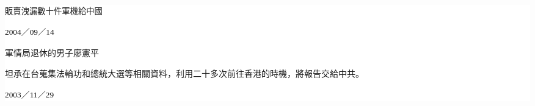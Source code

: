 <p class=MsoNormal style='layout-grid-mode:char'><span class=postbody1><spanlang=ZH-CN style='font-size:10.0pt;font-family:SimSun;mso-ascii-font-family:Verdana;mso-hansi-font-family:Verdana;mso-bidi-font-family:Verdana'>&#36009;&#36067;&#27945;&#28431;&#25976;&#21313;&#20214;&#36557;&#27231;&#32102;&#20013;&#22283;</span></span><spanclass=postbody1><span lang=EN-US style='font-size:10.0pt;font-family:Verdana;mso-bidi-font-family:Verdana'><o:p></o:p></span></span></p>
</td>
</tr>
<tr>
<td width=186 valign=top style='width:139.35pt;border-top:none;border-left:solid black 1.0pt;border-bottom:solid black 1.0pt;border-right:none;mso-border-top-alt:solid black .5pt;mso-border-top-alt:solid black .5pt;mso-border-left-alt:solid black .5pt;mso-border-bottom-alt:solid black .5pt;padding:0cm 5.4pt 0cm 5.4pt'>
<p class=MsoNormal style='layout-grid-mode:char'><span class=postbody1><spanlang=EN-US style='font-size:10.0pt;font-family:Verdana;mso-bidi-font-family:Verdana'>2004</span></span><span class=postbody1><span lang=ZH-CNstyle='font-size:10.0pt;font-family:SimSun;mso-ascii-font-family:Verdana;mso-hansi-font-family:Verdana;mso-bidi-font-family:Verdana'>&#65295;</span></span><spanclass=postbody1><span lang=EN-US style='font-size:10.0pt;font-family:Verdana;mso-bidi-font-family:Verdana'>09</span></span><span class=postbody1><spanlang=ZH-CN style='font-size:10.0pt;font-family:SimSun;mso-ascii-font-family:Verdana;mso-hansi-font-family:Verdana;mso-bidi-font-family:Verdana'>&#65295;</span></span><spanclass=postbody1><span lang=EN-US style='font-size:10.0pt;font-family:Verdana;mso-bidi-font-family:Verdana'>14<o:p></o:p></span></span></p>
</td>
<td width=186 valign=top style='width:139.35pt;border-top:none;border-left:solid black 1.0pt;border-bottom:solid black 1.0pt;border-right:none;mso-border-top-alt:solid black .5pt;mso-border-top-alt:solid black .5pt;mso-border-left-alt:solid black .5pt;mso-border-bottom-alt:solid black .5pt;padding:0cm 5.4pt 0cm 5.4pt'>
<p class=MsoNormal style='layout-grid-mode:char'><span lang=ZH-CNstyle='font-size:10.0pt;font-family:SimSun;mso-ascii-font-family:PMingLiU;mso-hansi-font-family:PMingLiU;mso-bidi-font-family:PMingLiU'>&#36557;&#24773;&#23616;&#36864;&#20241;&#30340;&#30007;&#23376;&#24278;&#25010;&#24179;</span><spanlang=EN-US style='font-size:10.0pt;font-family:PMingLiU;mso-fareast-font-family:SimSun;mso-bidi-font-family:PMingLiU'><o:p></o:p></span></p>
</td>
<td width=188 valign=top style='width:140.9pt;border:solid black 1.0pt;border-top:none;mso-border-top-alt:solid black .5pt;mso-border-alt:solid black .5pt;padding:0cm 5.4pt 0cm 5.4pt'>
<p class=MsoNormal style='layout-grid-mode:char'><span lang=ZH-CNstyle='font-size:10.0pt;font-family:SimSun;mso-ascii-font-family:PMingLiU;mso-hansi-font-family:PMingLiU;mso-bidi-font-family:PMingLiU'>&#22374;&#25215;&#22312;&#21488;&#33936;&#38598;&#27861;&#36650;&#21151;&#21644;&#32317;&#32113;&#22823;&#36984;&#31561;&#30456;&#38364;&#36039;&#26009;&#65292;&#21033;&#29992;&#20108;&#21313;&#22810;&#27425;&#21069;&#24448;&#39321;&#28207;&#30340;&#26178;&#27231;&#65292;&#23559;&#22577;&#21578;&#20132;&#32102;&#20013;&#20849;&#12290;</span><spanlang=EN-US style='font-size:10.0pt;font-family:PMingLiU;mso-fareast-font-family:SimSun;mso-bidi-font-family:PMingLiU'><o:p></o:p></span></p>
</td>
</tr>
<tr>
<td width=186 valign=top style='width:139.35pt;border-top:none;border-left:solid black 1.0pt;border-bottom:solid black 1.0pt;border-right:none;mso-border-top-alt:solid black .5pt;mso-border-top-alt:solid black .5pt;mso-border-left-alt:solid black .5pt;mso-border-bottom-alt:solid black .5pt;padding:0cm 5.4pt 0cm 5.4pt'>
<p class=MsoNormal style='layout-grid-mode:char'><span class=postbody1><spanlang=EN-US style='font-size:10.0pt;font-family:Verdana;mso-bidi-font-family:Verdana'>2003</span></span><span class=postbody1><span lang=ZH-CNstyle='font-size:10.0pt;font-family:SimSun;mso-ascii-font-family:Verdana;mso-hansi-font-family:Verdana;mso-bidi-font-family:Verdana'>&#65295;</span></span><spanclass=postbody1><span lang=EN-US style='font-size:10.0pt;font-family:Verdana;mso-bidi-font-family:Verdana'>11</span></span><span class=postbody1><spanlang=ZH-CN style='font-size:10.0pt;font-family:SimSun;mso-ascii-font-family:Verdana;mso-hansi-font-family:Verdana;mso-bidi-font-family:Verdana'>&#65295;</span></span><spanclass=postbody1><span lang=EN-US style='font-size:10.0pt;font-family:Verdana;mso-bidi-font-family:Verdana'>29<o:p></o:p></span></span></p>
</td>
<td width=186 valign=top style='width:139.35pt;border-top:none;border-left:solid black 1.0pt;border-bottom:solid black 1.0pt;border-right:none;mso-border-top-alt:solid black .5pt;mso-border-top-alt:solid black .5pt;mso-border-left-alt:solid black .5pt;mso-border-bottom-alt:solid black .5pt;padding:0cm 5.4pt 0cm 5.4pt'>